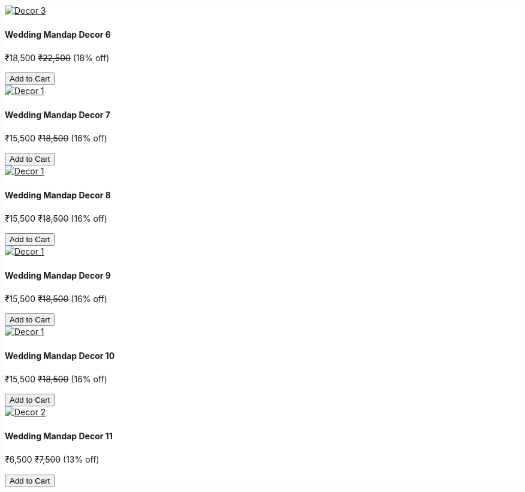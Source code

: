   <div class="product">
    <a href="mandab6.html"><img src="IMG-20250713-WA0036.jpg" alt="Decor 3"></a>
    <div class="product-content">
      <h4>Wedding Mandap Decor  6</h4>
      <p>₹18,500 <del>₹22,500</del> (18% off)</p>
      <button>Add to Cart</button>
    </div>
  </div>
</div>
<div class="product-grid">
  <div class="product">
    <a href="mandab7.html"><img src="IMG-20250713-WA0037.jpg" alt="Decor 1"></a>
    <div class="product-content">
      <h4>Wedding Mandap Decor  7</h4>
      <p>₹15,500 <del>₹18,500</del> (16% off)</p>
      <button>Add to Cart</button>
    </div>
  </div>  
  <div class="product">
    <a href="mandab8.html"><img src="IMG-20250713-WA0040.jpg" alt="Decor 1"></a>
    <div class="product-content">
      <h4>Wedding Mandap Decor  8</h4>
      <p>₹15,500 <del>₹18,500</del> (16% off)</p>
      <button>Add to Cart</button>
    </div>
  </div>  
  <div class="product">
    <a href="mandab9.html"><img src="IMG-20250713-WA0042.jpg" alt="Decor 1"></a>
    <div class="product-content">
      <h4>Wedding Mandap Decor  9</h4>
      <p>₹15,500 <del>₹18,500</del> (16% off)</p>
      <button>Add to Cart</button>
    </div>
  </div>  
  <div class="product">
    <a href="mandab10.html"><img src="IMG-20250713-WA0043.jpg" alt="Decor 1"></a>
    <div class="product-content">
      <h4>Wedding Mandap Decor  10</h4>
      <p>₹15,500 <del>₹18,500</del> (16% off)</p>
      <button>Add to Cart</button>
    </div>
  </div>  
  <div class="product">
    <a href="mandab11.html"><img src="IMG-20250713-WA0045.jpg" alt="Decor 2"></a>
    <div class="product-content">
      <h4>Wedding Mandap Decor  11</h4>
      <p>₹6,500 <del>₹7,500</del> (13% off)</p>
      <button>Add to Cart</button>
    </div>
  </div> 
   